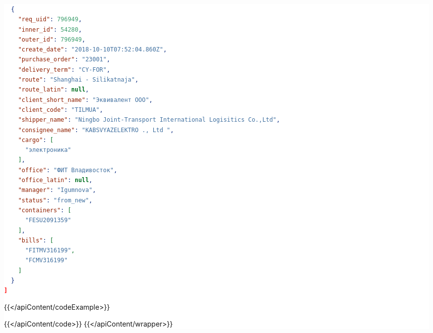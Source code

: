 ```json
  {
    "req_uid": 796949,
    "inner_id": 54280,
    "outer_id": 796949,
    "create_date": "2018-10-10T07:52:04.860Z",
    "purchase_order": "23001",
    "delivery_term": "CY-FOR",
    "route": "Shanghai - Silikatnaja",
    "route_latin": null,
    "client_short_name": "Эквивалент ООО",
    "client_code": "TILMUA",
    "shipper_name": "Ningbo Joint-Transport International Logisitics Co.,Ltd",
    "consignee_name": "KABSVYAZELEKTRO ., Ltd ",
    "cargo": [
      "электроника"
    ],
    "office": "ФИТ Владивосток",
    "office_latin": null,
    "manager": "Igumnova",
    "status": "from_new",
    "containers": [
      "FESU2091359"
    ],
    "bills": [
      "FITMV316199",
      "FCMV316199"
    ]
  }
]
```
{{</apiContent/codeExample>}}

{{</apiContent/code>}}
{{</apiContent/wrapper>}}
